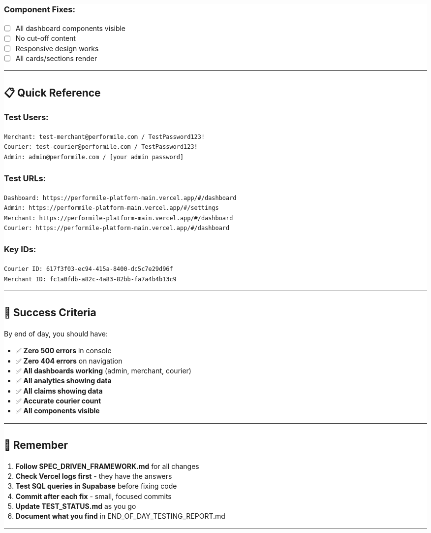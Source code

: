 ### Component Fixes:
- [ ] All dashboard components visible
- [ ] No cut-off content
- [ ] Responsive design works
- [ ] All cards/sections render

---

## 📋 Quick Reference

### Test Users:
```
Merchant: test-merchant@performile.com / TestPassword123!
Courier: test-courier@performile.com / TestPassword123!
Admin: admin@performile.com / [your admin password]
```

### Test URLs:
```
Dashboard: https://performile-platform-main.vercel.app/#/dashboard
Admin: https://performile-platform-main.vercel.app/#/settings
Merchant: https://performile-platform-main.vercel.app/#/dashboard
Courier: https://performile-platform-main.vercel.app/#/dashboard
```

### Key IDs:
```
Courier ID: 617f3f03-ec94-415a-8400-dc5c7e29d96f
Merchant ID: fc1a0fdb-a82c-4a83-82bb-fa7a4b4b13c9
```

---

## 🎯 Success Criteria

By end of day, you should have:

- ✅ **Zero 500 errors** in console
- ✅ **Zero 404 errors** on navigation
- ✅ **All dashboards working** (admin, merchant, courier)
- ✅ **All analytics showing data**
- ✅ **All claims showing data**
- ✅ **Accurate courier count**
- ✅ **All components visible**

---

## 📝 Remember

1. **Follow SPEC_DRIVEN_FRAMEWORK.md** for all changes
2. **Check Vercel logs first** - they have the answers
3. **Test SQL queries in Supabase** before fixing code
4. **Commit after each fix** - small, focused commits
5. **Update TEST_STATUS.md** as you go
6. **Document what you find** in END_OF_DAY_TESTING_REPORT.md

---